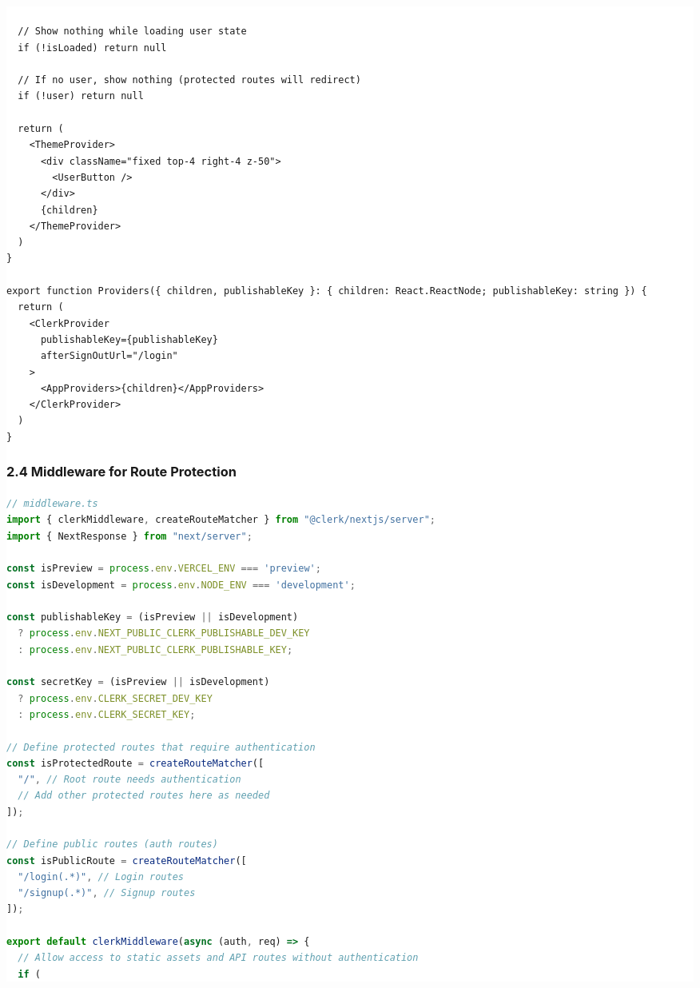 ```tsx

  // Show nothing while loading user state
  if (!isLoaded) return null

  // If no user, show nothing (protected routes will redirect)
  if (!user) return null

  return (
    <ThemeProvider>
      <div className="fixed top-4 right-4 z-50">
        <UserButton />
      </div>
      {children}
    </ThemeProvider>
  )
}

export function Providers({ children, publishableKey }: { children: React.ReactNode; publishableKey: string }) {
  return (
    <ClerkProvider 
      publishableKey={publishableKey}
      afterSignOutUrl="/login"
    >
      <AppProviders>{children}</AppProviders>
    </ClerkProvider>
  )
}
```

### 2.4 Middleware for Route Protection

```typescript
// middleware.ts
import { clerkMiddleware, createRouteMatcher } from "@clerk/nextjs/server";
import { NextResponse } from "next/server";

const isPreview = process.env.VERCEL_ENV === 'preview';
const isDevelopment = process.env.NODE_ENV === 'development';

const publishableKey = (isPreview || isDevelopment)
  ? process.env.NEXT_PUBLIC_CLERK_PUBLISHABLE_DEV_KEY
  : process.env.NEXT_PUBLIC_CLERK_PUBLISHABLE_KEY;

const secretKey = (isPreview || isDevelopment)
  ? process.env.CLERK_SECRET_DEV_KEY
  : process.env.CLERK_SECRET_KEY;

// Define protected routes that require authentication
const isProtectedRoute = createRouteMatcher([
  "/", // Root route needs authentication
  // Add other protected routes here as needed
]);

// Define public routes (auth routes)
const isPublicRoute = createRouteMatcher([
  "/login(.*)", // Login routes
  "/signup(.*)", // Signup routes
]);

export default clerkMiddleware(async (auth, req) => {
  // Allow access to static assets and API routes without authentication
  if (
```